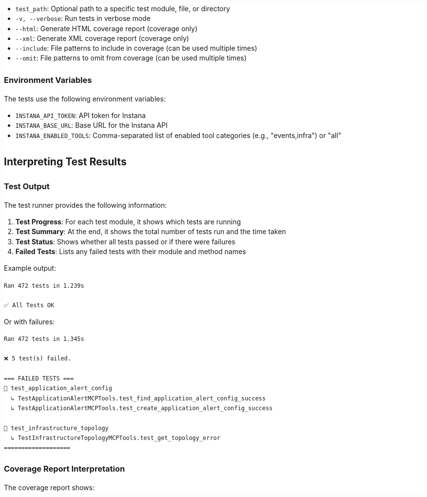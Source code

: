 - `test_path`: Optional path to a specific test module, file, or directory
- `-v, --verbose`: Run tests in verbose mode
- `--html`: Generate HTML coverage report (coverage only)
- `--xml`: Generate XML coverage report (coverage only)
- `--include`: File patterns to include in coverage (can be used multiple times)
- `--omit`: File patterns to omit from coverage (can be used multiple times)

### Environment Variables

The tests use the following environment variables:

- `INSTANA_API_TOKEN`: API token for Instana
- `INSTANA_BASE_URL`: Base URL for the Instana API
- `INSTANA_ENABLED_TOOLS`: Comma-separated list of enabled tool categories (e.g., "events,infra") or "all"

## Interpreting Test Results

### Test Output

The test runner provides the following information:

1. **Test Progress**: For each test module, it shows which tests are running
2. **Test Summary**: At the end, it shows the total number of tests run and the time taken
3. **Test Status**: Shows whether all tests passed or if there were failures
4. **Failed Tests**: Lists any failed tests with their module and method names

Example output:

```
Ran 472 tests in 1.239s

✅ All Tests OK
```

Or with failures:

```
Ran 472 tests in 1.345s

❌ 5 test(s) failed.

=== FAILED TESTS ===
📁 test_application_alert_config
  ↳ TestApplicationAlertMCPTools.test_find_application_alert_config_success
  ↳ TestApplicationAlertMCPTools.test_create_application_alert_config_success

📁 test_infrastructure_topology
  ↳ TestInfrastructureTopologyMCPTools.test_get_topology_error
===================
```

### Coverage Report Interpretation

The coverage report shows:

